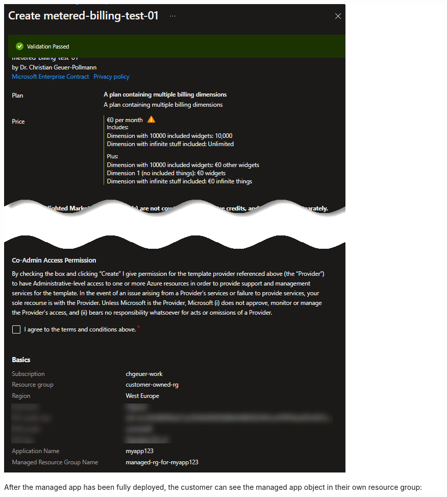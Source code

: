 ![Managed app purchase confirmation](2022-06-23-managed-app-purchase-2.png)

After the managed app has been fully deployed, the customer can see the managed app object in their own resource group:
